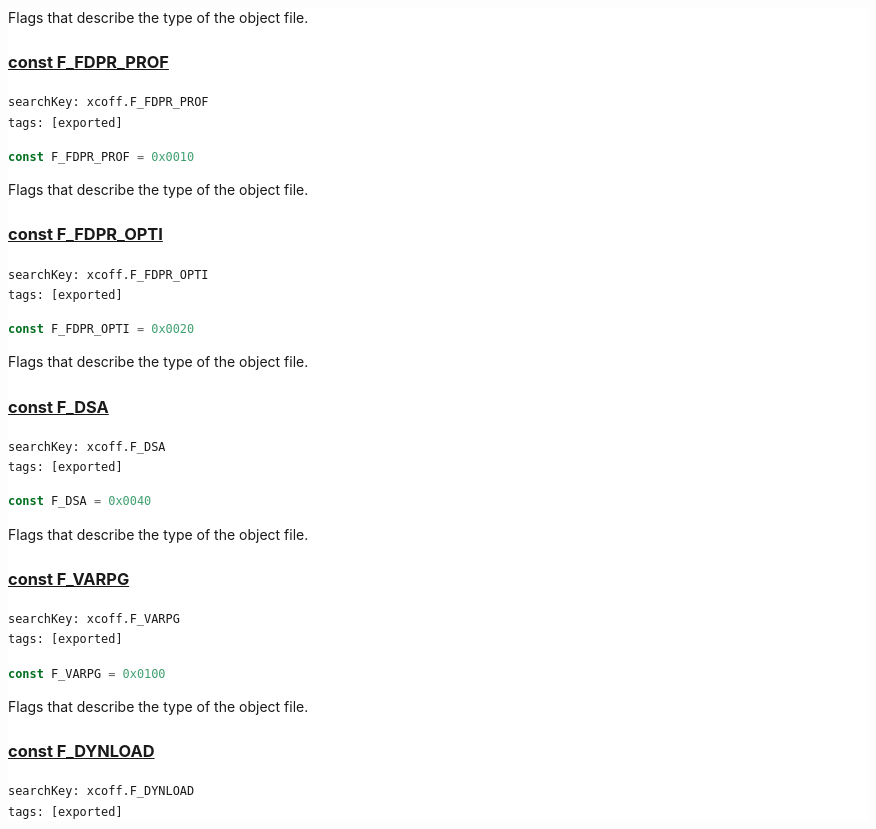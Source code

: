 Flags that describe the type of the object file. 

### <a id="F_FDPR_PROF" href="#F_FDPR_PROF">const F_FDPR_PROF</a>

```
searchKey: xcoff.F_FDPR_PROF
tags: [exported]
```

```Go
const F_FDPR_PROF = 0x0010
```

Flags that describe the type of the object file. 

### <a id="F_FDPR_OPTI" href="#F_FDPR_OPTI">const F_FDPR_OPTI</a>

```
searchKey: xcoff.F_FDPR_OPTI
tags: [exported]
```

```Go
const F_FDPR_OPTI = 0x0020
```

Flags that describe the type of the object file. 

### <a id="F_DSA" href="#F_DSA">const F_DSA</a>

```
searchKey: xcoff.F_DSA
tags: [exported]
```

```Go
const F_DSA = 0x0040
```

Flags that describe the type of the object file. 

### <a id="F_VARPG" href="#F_VARPG">const F_VARPG</a>

```
searchKey: xcoff.F_VARPG
tags: [exported]
```

```Go
const F_VARPG = 0x0100
```

Flags that describe the type of the object file. 

### <a id="F_DYNLOAD" href="#F_DYNLOAD">const F_DYNLOAD</a>

```
searchKey: xcoff.F_DYNLOAD
tags: [exported]
```
